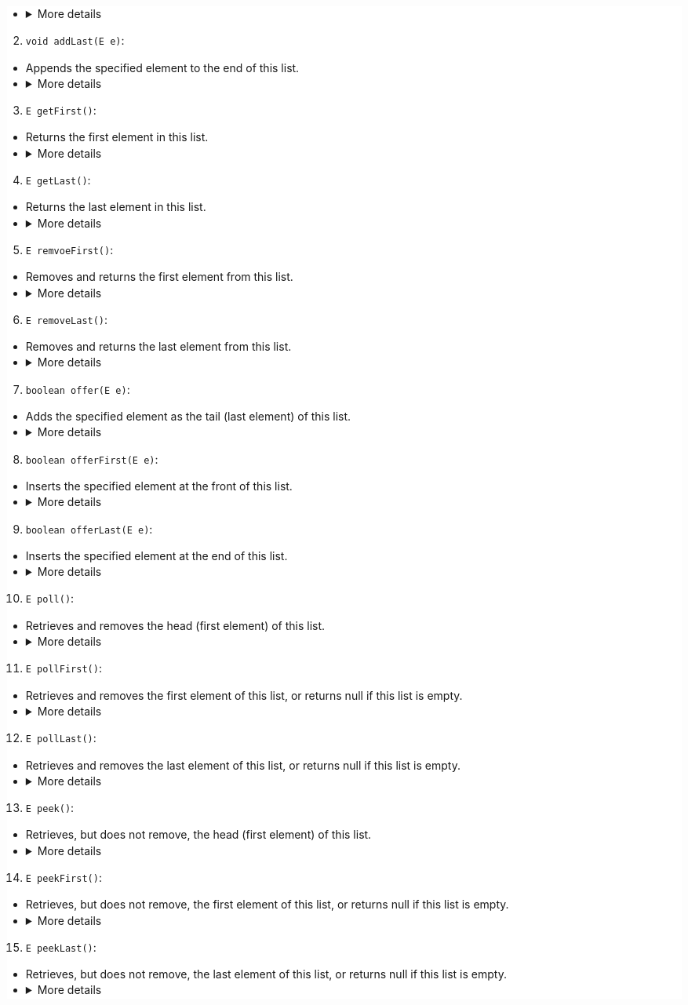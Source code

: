 * <details><summary>More details</summary></details>

2. `void addLast(E e)`:  
- Appends the specified element to the end of this list. 
- <details><summary>More details</summary></details>

3. `E getFirst()`:  
- Returns the first element in this list.
- <details><summary>More details</summary></details>

4. `E getLast()`:  
- Returns the last element in this list.
- <details><summary>More details</summary></details>

5. `E remvoeFirst()`:  
- Removes and returns the first element from this list.
- <details><summary>More details</summary></details>

6. `E removeLast()`:  
- Removes and returns the last element from this list.
- <details><summary>More details</summary></details>

7. `boolean offer(E e)`:  
- Adds the specified element as the tail (last element) of this list.
- <details><summary>More details</summary></details>

8. `boolean offerFirst(E e)`:  
- Inserts the specified element at the front of this list.
- <details><summary>More details</summary></details>

9. `boolean offerLast(E e)`:  
- Inserts the specified element at the end of this list.  
- <details><summary>More details</summary></details>

10. `E poll()`:  
- Retrieves and removes the head (first element) of this list.
- <details><summary>More details</summary></details>

11. `E pollFirst()`:  
- Retrieves and removes the first element of this list, or returns null if this list is empty.
- <details><summary>More details</summary></details>

12. `E pollLast()`:  
- Retrieves and removes the last element of this list, or returns null if this list is empty.
- <details><summary>More details</summary></details>

13. `E peek()`:  
- Retrieves, but does not remove, the head (first element) of this list.  
- <details><summary>More details</summary></details>

14. `E peekFirst()`:  
- Retrieves, but does not remove, the first element of this list, or returns null if this list is empty.  
- <details><summary>More details</summary></details>

15. `E peekLast()`:
- Retrieves, but does not remove, the last element of this list, or returns null if this list is empty.  
- <details><summary>More details</summary></details>
